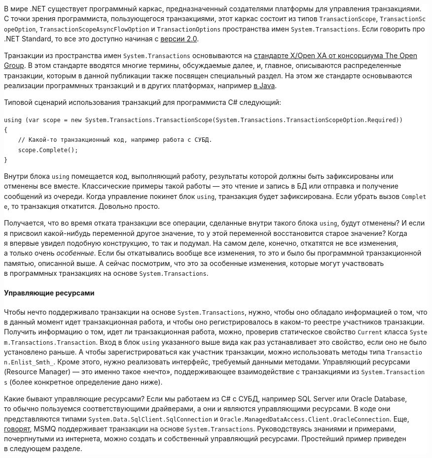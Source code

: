 В мире .NET существует программный каркас, предназначенный создателями платформы для управления транзакциями. С точки зрения программиста, пользующегося транзакциями, этот каркас состоит из типов `TransactionScope`, `TransactionScopeOption`, `TransactionScopeAsyncFlowOption` и `TransactionOptions` пространства имен `System.Transactions`. Если говорить про .NET Standard, то все это доступно начиная с [версии 2.0](https://github.com/dotnet/standard/blob/master/docs/versions/netstandard2.0.md).

Транзакции из пространства имен `System.Transactions` основываются на [стандарте X/Open XA от консорциума The Open Group](http://pubs.opengroup.org/onlinepubs/009680699/toc.pdf). В этом стандарте вводятся многие термины, обсуждаемые далее, и, главное, описываются распределенные транзакции, которым в данной публикации также посвящен специальный раздел. На этом же стандарте основываются реализации программных транзакций и в других платформах, например [в Java](https://ru.wikipedia.org/wiki/Java_Transaction_API).

Типовой сценарий использования транзакций для программиста C# следующий:

    using (var scope = new System.Transactions.TransactionScope(System.Transactions.TransactionScopeOption.Required))
    {
        // Какой-то транзакционный код, например работа с СУБД.
        scope.Complete();
    }

Внутри блока `using` помещается код, выполняющий работу, результаты которой должны быть зафиксированы или отменены все вместе. Классические примеры такой работы — это чтение и запись в БД или отправка и получение сообщений из очереди. Когда управление покинет блок `using`, транзакция будет зафиксирована. Если убрать вызов `Complete`, то транзакция откатится. Довольно просто.

Получается, что во время отката транзакции все операции, сделанные внутри такого блока `using`, будут отменены? И если я присвоил какой-нибудь переменной другое значение, то у этой переменной восстановится старое значение? Когда я впервые увидел подобную конструкцию, то так и подумал. На самом деле, конечно, откатятся не все изменения, а только очень _особенные_. Если бы откатывались вообще все изменения, то это и было бы программной транзакционной памятью, описанной выше. А сейчас посмотрим, что это за особенные изменения, которые могут участвовать в программных транзакциях на основе `System.Transactions`.

#### Управляющие ресурсами

Чтобы нечто поддерживало транзакции на основе `System.Transactions`, нужно, чтобы оно обладало информацией о том, что в данный момент идет транзакционная работа, и чтобы оно регистрировалось в каком-то реестре участников транзакции. Получить информацию о том, идет ли транзакционная работа, можно, проверив статическое свойство `Current` класса `System.Transactions.Transaction`. Вход в блок `using` указанного выше вида как раз устанавливает это свойство, если оно не было установлено раньше. А чтобы зарегистрироваться как участник транзакции, можно использовать методы типа `Transaction.Enlist_Smth_`. Кроме этого, нужно реализовать интерфейс, требуемый данными методами. Управляющий ресурсами (Resource Manager) — это именно такое «нечто», поддерживающее взаимодействие с транзакциями из `System.Transactions` (более конкретное определение дано ниже).

Какие бывают управляющие ресурсами? Если мы работаем из C# с СУБД, например SQL Server или Oracle Database, то обычно пользуемся соответствующими драйверами, а они и являются управляющими ресурсами. В коде они представляются типами `System.Data.SqlClient.SqlConnection` и `Oracle.ManagedDataAccess.Client.OracleConnection`. Еще, [говорят](http://fukyo-it.blogspot.com/2012/02/truly-understanding-net-transactions.html), MSMQ поддерживает транзакции на основе `System.Transactions`. Руководствуясь знаниями и примерами, почерпнутыми из интернета, можно создать и собственный управляющий ресурсами. Простейший пример приведен в следующем разделе.
